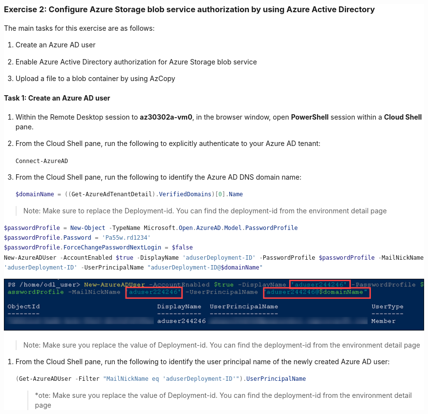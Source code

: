 ### Exercise 2: Configure Azure Storage blob service authorization by using Azure Active Directory
  
The main tasks for this exercise are as follows:

1. Create an Azure AD user

1. Enable Azure Active Directory authorization for Azure Storage blob service

1. Upload a file to a blob container by using AzCopy


#### Task 1: Create an Azure AD user

1. Within the Remote Desktop session to **az30302a-vm0**, in the browser window, open **PowerShell** session within a **Cloud Shell** pane.

1. From the Cloud Shell pane, run the following to explicitly authenticate to your Azure AD tenant:

   ```powershell
   Connect-AzureAD
   ```

1. From the Cloud Shell pane, run the following to identify the Azure AD DNS domain name:

   ```powershell
   $domainName = ((Get-AzureAdTenantDetail).VerifiedDomains)[0].Name
   ```

 > Note: Make sure to replace the Deployment-id. You can find the deployment-id from the environment detail page

   ```powershell
   $passwordProfile = New-Object -TypeName Microsoft.Open.AzureAD.Model.PasswordProfile
   $passwordProfile.Password = 'Pa55w.rd1234'
   $passwordProfile.ForceChangePasswordNextLogin = $false
   New-AzureADUser -AccountEnabled $true -DisplayName 'aduserDeployment-ID' -PasswordProfile $passwordProfile -MailNickName 'aduserDeployment-ID' -UserPrincipalName "aduserDeployment-ID@$domainName"
   ```

   ![](Images/az303-07-01.png)

> Note: Make sure you replace the value of Deployment-id. You can find the deployment-id from the environment detail page

1. From the Cloud Shell pane, run the following to identify the user principal name of the newly created Azure AD user:
   ```powershell
   (Get-AzureADUser -Filter "MailNickName eq 'aduserDeployment-ID'").UserPrincipalName
   ```

    > *ote: Make sure you replace the value of Deployment-id. You can find the deployment-id from the environment detail page
